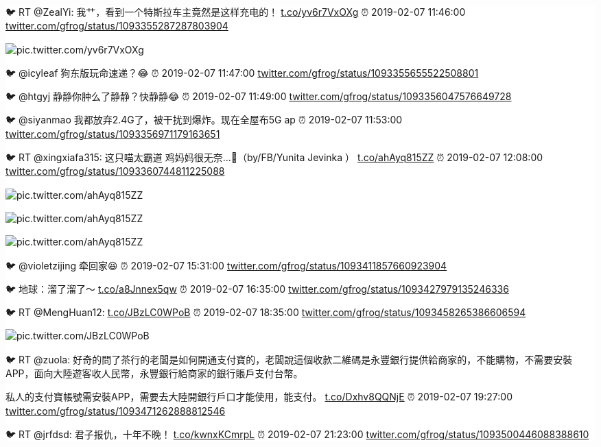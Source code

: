 🐦 RT @ZealYi: 我艹，看到一个特斯拉车主竟然是这样充电的！ [t.co/yv6r7VxOXg](https://twitter.com/ZealYi/status/1093335792573956096/photo/1)
⏰ 2019-02-07 11:46:00
[twitter.com/gfrog/status/1093355287287803904](http://twitter.com/gfrog/status/1093355287287803904)

![pic.twitter.com/yv6r7VxOXg](https://pbs.twimg.com/media/DyxPF3oXQAEWyDy.jpg)

🐦 @icyleaf 狗东版玩命速递？😂
⏰ 2019-02-07 11:47:00
[twitter.com/gfrog/status/1093355655522508801](http://twitter.com/gfrog/status/1093355655522508801)

🐦 @htgyj 静静你肿么了静静？快静静😂
⏰ 2019-02-07 11:49:00
[twitter.com/gfrog/status/1093356047576649728](http://twitter.com/gfrog/status/1093356047576649728)

🐦 @siyanmao 我都放弃2.4G了，被干扰到爆炸。现在全屋布5G ap
⏰ 2019-02-07 11:53:00
[twitter.com/gfrog/status/1093356971179163651](http://twitter.com/gfrog/status/1093356971179163651)

🐦 RT @xingxiafa315: 这只喵太霸道 鸡妈妈很无奈...🙂（by/FB/Yunita Jevinka ） [t.co/ahAyq815ZZ](https://twitter.com/xingxiafa315/status/1093133226317697029/photo/1)
⏰ 2019-02-07 12:08:00
[twitter.com/gfrog/status/1093360744811225088](http://twitter.com/gfrog/status/1093360744811225088)

![pic.twitter.com/ahAyq815ZZ](https://pbs.twimg.com/media/DyuWc5jUwAE2e1p.jpg)

![pic.twitter.com/ahAyq815ZZ](https://pbs.twimg.com/media/DyuWdeVVsAMLnMq.jpg)

![pic.twitter.com/ahAyq815ZZ](https://pbs.twimg.com/media/DyuWehIUcAI4vJ5.jpg)

🐦 @violetzijing 牵回家😆
⏰ 2019-02-07 15:31:00
[twitter.com/gfrog/status/1093411857660923904](http://twitter.com/gfrog/status/1093411857660923904)

🐦 地球：溜了溜了～ [t.co/a8Jnnex5qw](https://twitter.com/fatal1tyv/status/1093423144616919041)
⏰ 2019-02-07 16:35:00
[twitter.com/gfrog/status/1093427979135246336](http://twitter.com/gfrog/status/1093427979135246336)

🐦 RT @MengHuan12: [t.co/JBzLC0WPoB](https://twitter.com/MengHuan12/status/1093427891616935937/photo/1)
⏰ 2019-02-07 18:35:00
[twitter.com/gfrog/status/1093458265386606594](http://twitter.com/gfrog/status/1093458265386606594)

![pic.twitter.com/JBzLC0WPoB](https://pbs.twimg.com/media/Dyyi3WdVYAAL7Jg.jpg)

🐦 RT @zuola: 好奇的問了茶行的老闆是如何開通支付寶的，老闆說這個收款二維碼是永豐銀行提供給商家的，不能購物，不需要安裝APP，面向大陸遊客收人民幣，永豐銀行給商家的銀行賬戶支付台幣。

私人的支付寶帳號需安裝APP，需要去大陸開銀行戶口才能使用，能支付。 [t.co/Dxhv8QQNjE](https://twitter.com/zuola/status/1093435196827828224/photo/1)
⏰ 2019-02-07 19:27:00
[twitter.com/gfrog/status/1093471262888812546](http://twitter.com/gfrog/status/1093471262888812546)

🐦 RT @jrfdsd: 君子报仇，十年不晚！ [t.co/kwnxKCmrpL](https://twitter.com/jrfdsd/status/1093490554141319170/photo/1)
⏰ 2019-02-07 21:23:00
[twitter.com/gfrog/status/1093500446088388610](http://twitter.com/gfrog/status/1093500446088388610)
